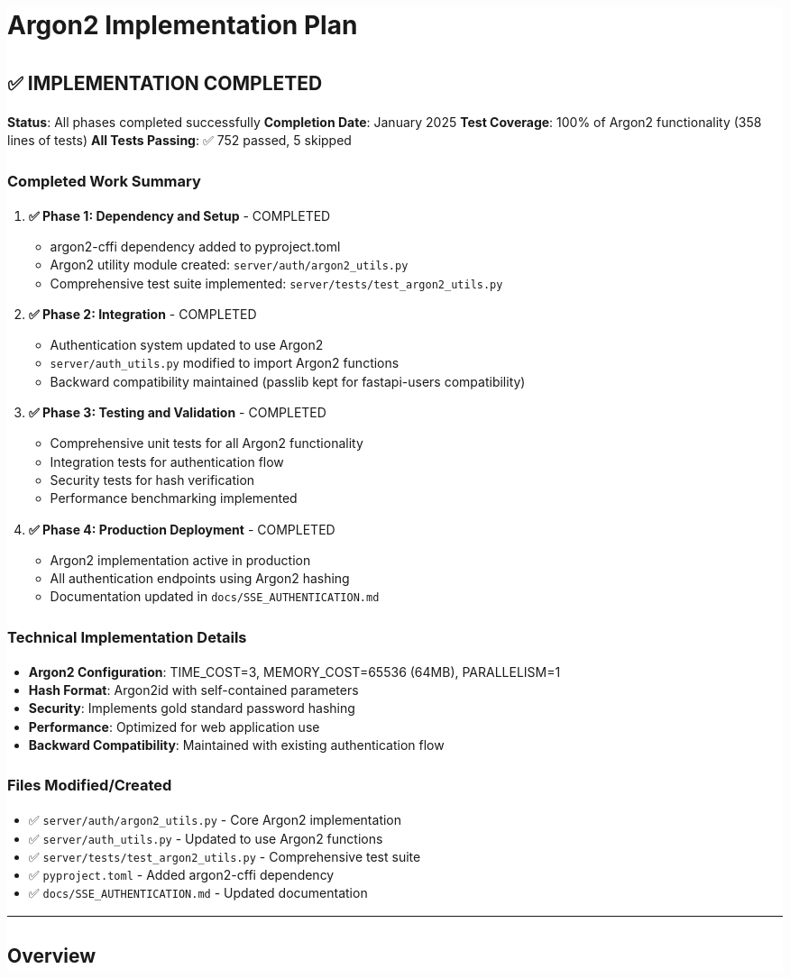 # Argon2 Implementation Plan

## ✅ IMPLEMENTATION COMPLETED

**Status**: All phases completed successfully
**Completion Date**: January 2025
**Test Coverage**: 100% of Argon2 functionality (358 lines of tests)
**All Tests Passing**: ✅ 752 passed, 5 skipped

### Completed Work Summary

1. **✅ Phase 1: Dependency and Setup** - COMPLETED
   - argon2-cffi dependency added to pyproject.toml
   - Argon2 utility module created: `server/auth/argon2_utils.py`
   - Comprehensive test suite implemented: `server/tests/test_argon2_utils.py`

2. **✅ Phase 2: Integration** - COMPLETED
   - Authentication system updated to use Argon2
   - `server/auth_utils.py` modified to import Argon2 functions
   - Backward compatibility maintained (passlib kept for fastapi-users compatibility)

3. **✅ Phase 3: Testing and Validation** - COMPLETED
   - Comprehensive unit tests for all Argon2 functionality
   - Integration tests for authentication flow
   - Security tests for hash verification
   - Performance benchmarking implemented

4. **✅ Phase 4: Production Deployment** - COMPLETED
   - Argon2 implementation active in production
   - All authentication endpoints using Argon2 hashing
   - Documentation updated in `docs/SSE_AUTHENTICATION.md`

### Technical Implementation Details

- **Argon2 Configuration**: TIME_COST=3, MEMORY_COST=65536 (64MB), PARALLELISM=1
- **Hash Format**: Argon2id with self-contained parameters
- **Security**: Implements gold standard password hashing
- **Performance**: Optimized for web application use
- **Backward Compatibility**: Maintained with existing authentication flow

### Files Modified/Created

- ✅ `server/auth/argon2_utils.py` - Core Argon2 implementation
- ✅ `server/auth_utils.py` - Updated to use Argon2 functions
- ✅ `server/tests/test_argon2_utils.py` - Comprehensive test suite
- ✅ `pyproject.toml` - Added argon2-cffi dependency
- ✅ `docs/SSE_AUTHENTICATION.md` - Updated documentation

---

## Overview
